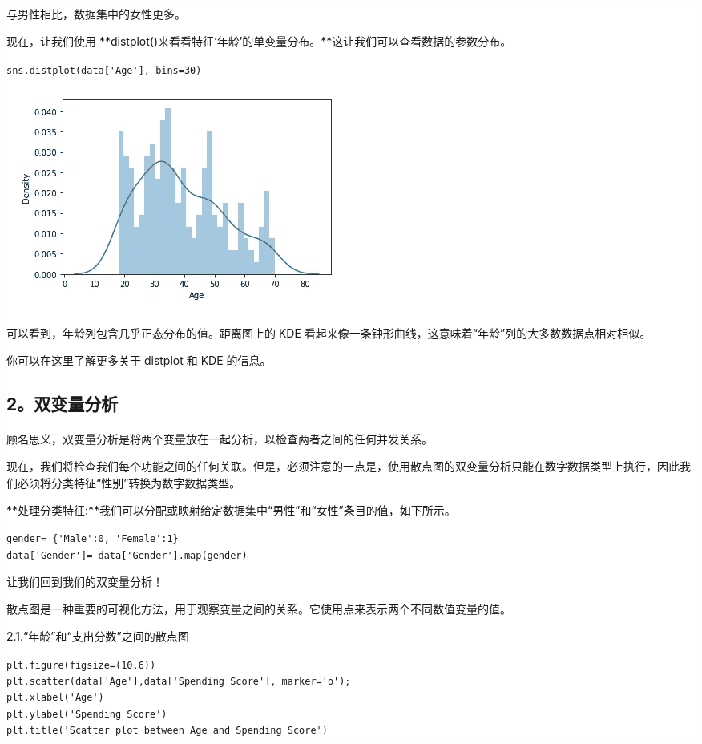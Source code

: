 与男性相比，数据集中的女性更多。

现在，让我们使用 **distplot()来看看特征‘年龄’的单变量分布。**这让我们可以查看数据的参数分布。

```
sns.distplot(data['Age'], bins=30)
```

![](img/ab284d55723eedfa16ea8cb6153f4f69.png)

可以看到，年龄列包含几乎正态分布的值。距离图上的 KDE 看起来像一条钟形曲线，这意味着“年龄”列的大多数数据点相对相似。

你可以在这里了解更多关于 distplot 和 KDE [的信息。](https://seaborn.pydata.org/tutorial/distributions.html)

## **2。双变量分析**

顾名思义，双变量分析是将两个变量放在一起分析，以检查两者之间的任何并发关系。

现在，我们将检查我们每个功能之间的任何关联。但是，必须注意的一点是，使用散点图的双变量分析只能在数字数据类型上执行，因此我们必须将分类特征“性别”转换为数字数据类型。

**处理分类特征:**我们可以分配或映射给定数据集中“男性”和“女性”条目的值，如下所示。

```
gender= {'Male':0, 'Female':1}
data['Gender']= data['Gender'].map(gender)
```

让我们回到我们的双变量分析！

散点图是一种重要的可视化方法，用于观察变量之间的关系。它使用点来表示两个不同数值变量的值。

2.1.“年龄”和“支出分数”之间的散点图

```
plt.figure(figsize=(10,6))
plt.scatter(data['Age'],data['Spending Score'], marker='o');
plt.xlabel('Age')
plt.ylabel('Spending Score')
plt.title('Scatter plot between Age and Spending Score')
```
